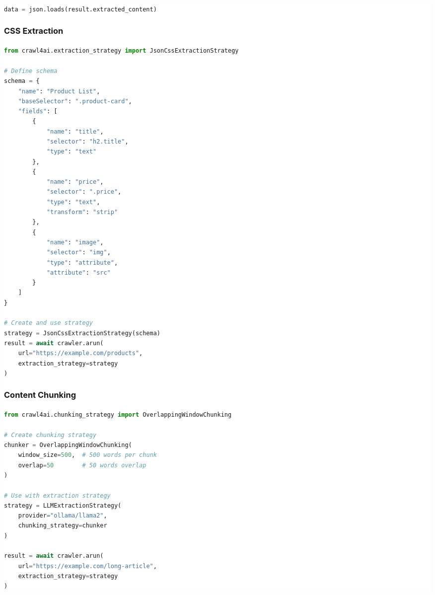 ```python
data = json.loads(result.extracted_content)
```

### CSS Extraction

```python
from crawl4ai.extraction_strategy import JsonCssExtractionStrategy

# Define schema
schema = {
    "name": "Product List",
    "baseSelector": ".product-card",
    "fields": [
        {
            "name": "title",
            "selector": "h2.title",
            "type": "text"
        },
        {
            "name": "price",
            "selector": ".price",
            "type": "text",
            "transform": "strip"
        },
        {
            "name": "image",
            "selector": "img",
            "type": "attribute",
            "attribute": "src"
        }
    ]
}

# Create and use strategy
strategy = JsonCssExtractionStrategy(schema)
result = await crawler.arun(
    url="https://example.com/products",
    extraction_strategy=strategy
)
```

### Content Chunking

```python
from crawl4ai.chunking_strategy import OverlappingWindowChunking

# Create chunking strategy
chunker = OverlappingWindowChunking(
    window_size=500,  # 500 words per chunk
    overlap=50        # 50 words overlap
)

# Use with extraction strategy
strategy = LLMExtractionStrategy(
    provider="ollama/llama2",
    chunking_strategy=chunker
)

result = await crawler.arun(
    url="https://example.com/long-article",
    extraction_strategy=strategy
)
```
